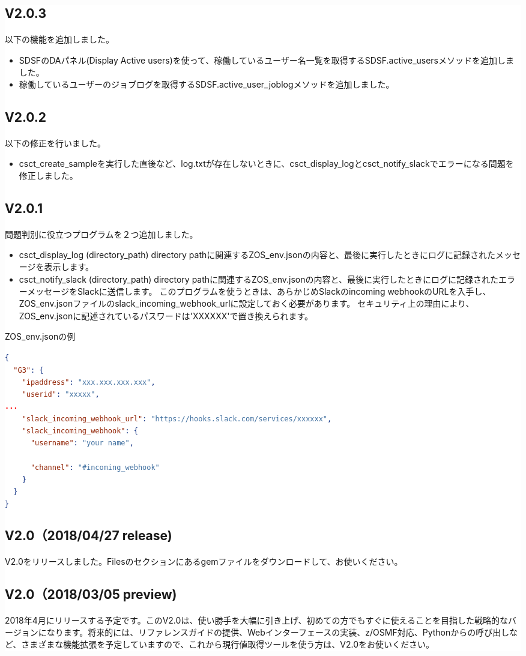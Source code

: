 V2.0.3
------
以下の機能を追加しました。

- SDSFのDAパネル(Display Active users)を使って、稼働しているユーザー名一覧を取得するSDSF.active_usersメソッドを追加しました。
- 稼働しているユーザーのジョブログを取得するSDSF.active_user_joblogメソッドを追加しました。
 

V2.0.2
------
以下の修正を行いました。

- csct_create_sampleを実行した直後など、log.txtが存在しないときに、csct_display_logとcsct_notify_slackでエラーになる問題を修正しました。
 

V2.0.1
------
問題判別に役立つプログラムを２つ追加しました。

 

- csct_display_log (directory_path)
directory pathに関連するZOS_env.jsonの内容と、最後に実行したときにログに記録されたメッセージを表示します。
- csct_notify_slack (directory_path)
directory pathに関連するZOS_env.jsonの内容と、最後に実行したときにログに記録されたエラーメッセージをSlackに送信します。
このプログラムを使うときは、あらかじめSlackのincoming webhookのURLを入手し、ZOS_env.jsonファイルのslack_incoming_webhook_urlに設定しておく必要があります。
セキュリティ上の理由により、ZOS_env.jsonに記述されているパスワードは'XXXXXX'で置き換えられます。
 


ZOS_env.jsonの例

```json
{
  "G3": {
    "ipaddress": "xxx.xxx.xxx.xxx",
    "userid": "xxxxx",
...
    "slack_incoming_webhook_url": "https://hooks.slack.com/services/xxxxxx",
    "slack_incoming_webhook": {
      "username": "your name",

      "channel": "#incoming_webhook"
    }
  }
}
```

 

V2.0（2018/04/27 release)
------
V2.0をリリースしました。Filesのセクションにあるgemファイルをダウンロードして、お使いください。

 

 

V2.0（2018/03/05 preview)
------
2018年4月にリリースする予定です。このV2.0は、使い勝手を大幅に引き上げ、初めての方でもすぐに使えることを目指した戦略的なバージョンになります。将来的には、リファレンスガイドの提供、Webインターフェースの実装、z/OSMF対応、Pythonからの呼び出しなど、さまざまな機能拡張を予定していますので、これから現行値取得ツールを使う方は、V2.0をお使いください。
